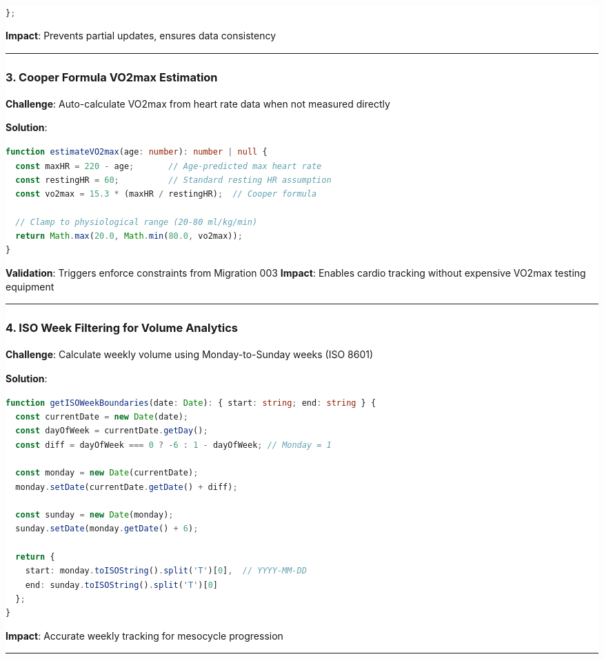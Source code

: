 ```typescript
};
```

**Impact**: Prevents partial updates, ensures data consistency

---

### 3. Cooper Formula VO2max Estimation

**Challenge**: Auto-calculate VO2max from heart rate data when not measured directly

**Solution**:
```typescript
function estimateVO2max(age: number): number | null {
  const maxHR = 220 - age;       // Age-predicted max heart rate
  const restingHR = 60;          // Standard resting HR assumption
  const vo2max = 15.3 * (maxHR / restingHR);  // Cooper formula

  // Clamp to physiological range (20-80 ml/kg/min)
  return Math.max(20.0, Math.min(80.0, vo2max));
}
```

**Validation**: Triggers enforce constraints from Migration 003
**Impact**: Enables cardio tracking without expensive VO2max testing equipment

---

### 4. ISO Week Filtering for Volume Analytics

**Challenge**: Calculate weekly volume using Monday-to-Sunday weeks (ISO 8601)

**Solution**:
```typescript
function getISOWeekBoundaries(date: Date): { start: string; end: string } {
  const currentDate = new Date(date);
  const dayOfWeek = currentDate.getDay();
  const diff = dayOfWeek === 0 ? -6 : 1 - dayOfWeek; // Monday = 1

  const monday = new Date(currentDate);
  monday.setDate(currentDate.getDate() + diff);

  const sunday = new Date(monday);
  sunday.setDate(monday.getDate() + 6);

  return {
    start: monday.toISOString().split('T')[0],  // YYYY-MM-DD
    end: sunday.toISOString().split('T')[0]
  };
}
```

**Impact**: Accurate weekly tracking for mesocycle progression

---
